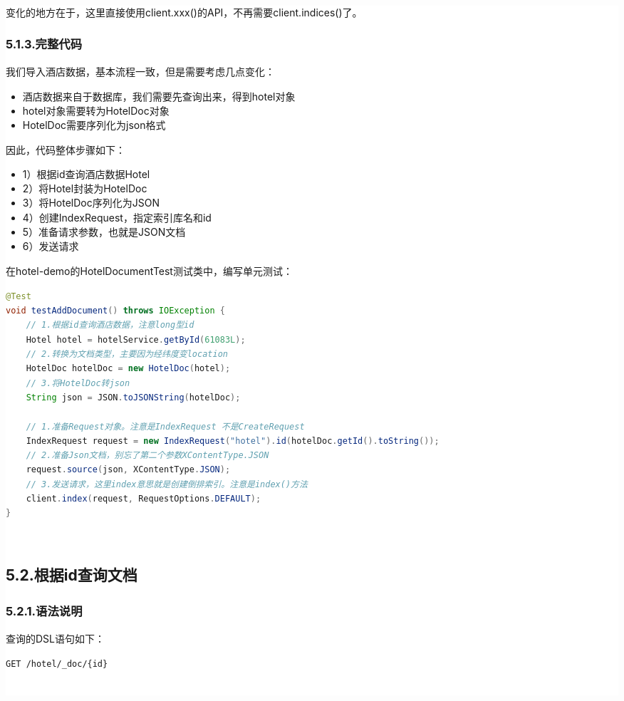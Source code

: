 变化的地方在于，这里直接使用client.xxx()的API，不再需要client.indices()了。

### 5.1.3.完整代码

我们导入酒店数据，基本流程一致，但是需要考虑几点变化：

- 酒店数据来自于数据库，我们需要先查询出来，得到hotel对象
- hotel对象需要转为HotelDoc对象
- HotelDoc需要序列化为json格式

因此，代码整体步骤如下：

- 1）根据id查询酒店数据Hotel
- 2）将Hotel封装为HotelDoc
- 3）将HotelDoc序列化为JSON
- 4）创建IndexRequest，指定索引库名和id
- 5）准备请求参数，也就是JSON文档
- 6）发送请求

在hotel-demo的HotelDocumentTest测试类中，编写单元测试：

```java
@Test
void testAddDocument() throws IOException {
    // 1.根据id查询酒店数据，注意long型id
    Hotel hotel = hotelService.getById(61083L);
    // 2.转换为文档类型，主要因为经纬度变location
    HotelDoc hotelDoc = new HotelDoc(hotel);
    // 3.将HotelDoc转json
    String json = JSON.toJSONString(hotelDoc);

    // 1.准备Request对象。注意是IndexRequest 不是CreateRequest
    IndexRequest request = new IndexRequest("hotel").id(hotelDoc.getId().toString());
    // 2.准备Json文档，别忘了第二个参数XContentType.JSON
    request.source(json, XContentType.JSON);
    // 3.发送请求，这里index意思就是创建倒排索引。注意是index()方法
    client.index(request, RequestOptions.DEFAULT);
}
```

![点击并拖拽以移动](data:image/gif;base64,R0lGODlhAQABAPABAP///wAAACH5BAEKAAAALAAAAAABAAEAAAICRAEAOw==)

## 5.2.根据id查询文档

### 5.2.1.语法说明

查询的DSL语句如下：

```
GET /hotel/_doc/{id}
```

![点击并拖拽以移动](data:image/gif;base64,R0lGODlhAQABAPABAP///wAAACH5BAEKAAAALAAAAAABAAEAAAICRAEAOw==)
